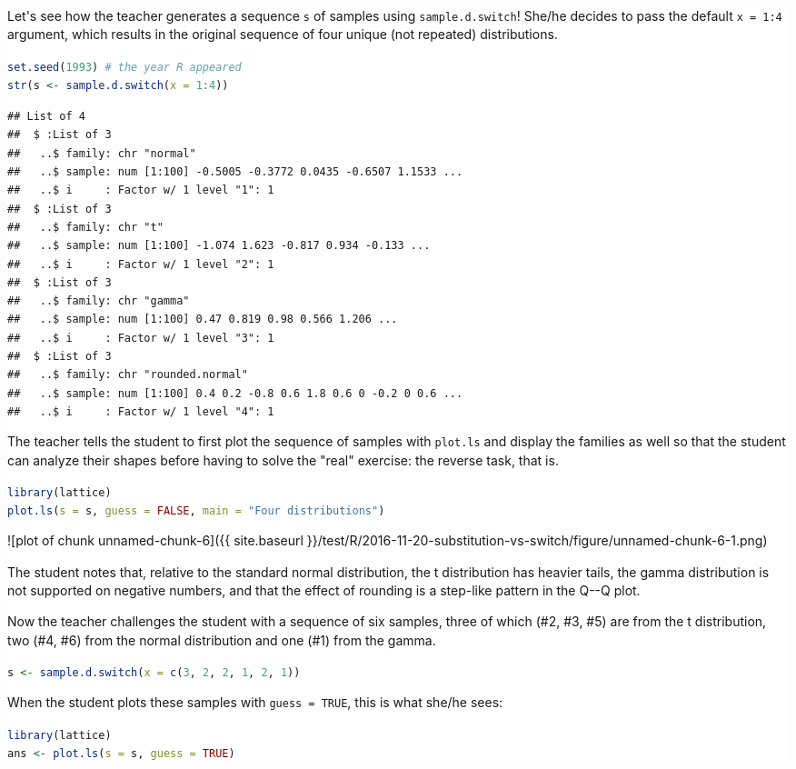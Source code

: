 Let's see how the teacher generates a sequence `s` of samples using `sample.d.switch`!  She/he decides to pass the default `x = 1:4` argument, which results in the original sequence of four unique (not repeated) distributions.


```r
set.seed(1993) # the year R appeared
str(s <- sample.d.switch(x = 1:4))
```

```
## List of 4
##  $ :List of 3
##   ..$ family: chr "normal"
##   ..$ sample: num [1:100] -0.5005 -0.3772 0.0435 -0.6507 1.1533 ...
##   ..$ i     : Factor w/ 1 level "1": 1
##  $ :List of 3
##   ..$ family: chr "t"
##   ..$ sample: num [1:100] -1.074 1.623 -0.817 0.934 -0.133 ...
##   ..$ i     : Factor w/ 1 level "2": 1
##  $ :List of 3
##   ..$ family: chr "gamma"
##   ..$ sample: num [1:100] 0.47 0.819 0.98 0.566 1.206 ...
##   ..$ i     : Factor w/ 1 level "3": 1
##  $ :List of 3
##   ..$ family: chr "rounded.normal"
##   ..$ sample: num [1:100] 0.4 0.2 -0.8 0.6 1.8 0.6 0 -0.2 0 0.6 ...
##   ..$ i     : Factor w/ 1 level "4": 1
```

The teacher tells the student to first plot the sequence of samples with `plot.ls` and display the families as well so that the student can analyze their shapes before having to solve the "real" exercise: the reverse task, that is.


```r
library(lattice)
plot.ls(s = s, guess = FALSE, main = "Four distributions")
```

![plot of chunk unnamed-chunk-6]({{ site.baseurl }}/test/R/2016-11-20-substitution-vs-switch/figure/unnamed-chunk-6-1.png)

The student notes that, relative to the standard normal distribution, the t distribution has heavier tails, the gamma distribution is not supported on negative numbers, and that the effect of rounding is a step-like pattern in the Q--Q plot.

Now the teacher challenges the student with a sequence of six samples, three of which (#2, #3, #5) are from the t distribution, two (#4, #6) from the normal distribution and one (#1) from the gamma.


```r
s <- sample.d.switch(x = c(3, 2, 2, 1, 2, 1))
```

When the student plots these samples with `guess = TRUE`, this is what she/he sees:


```r
library(lattice)
ans <- plot.ls(s = s, guess = TRUE)
```
